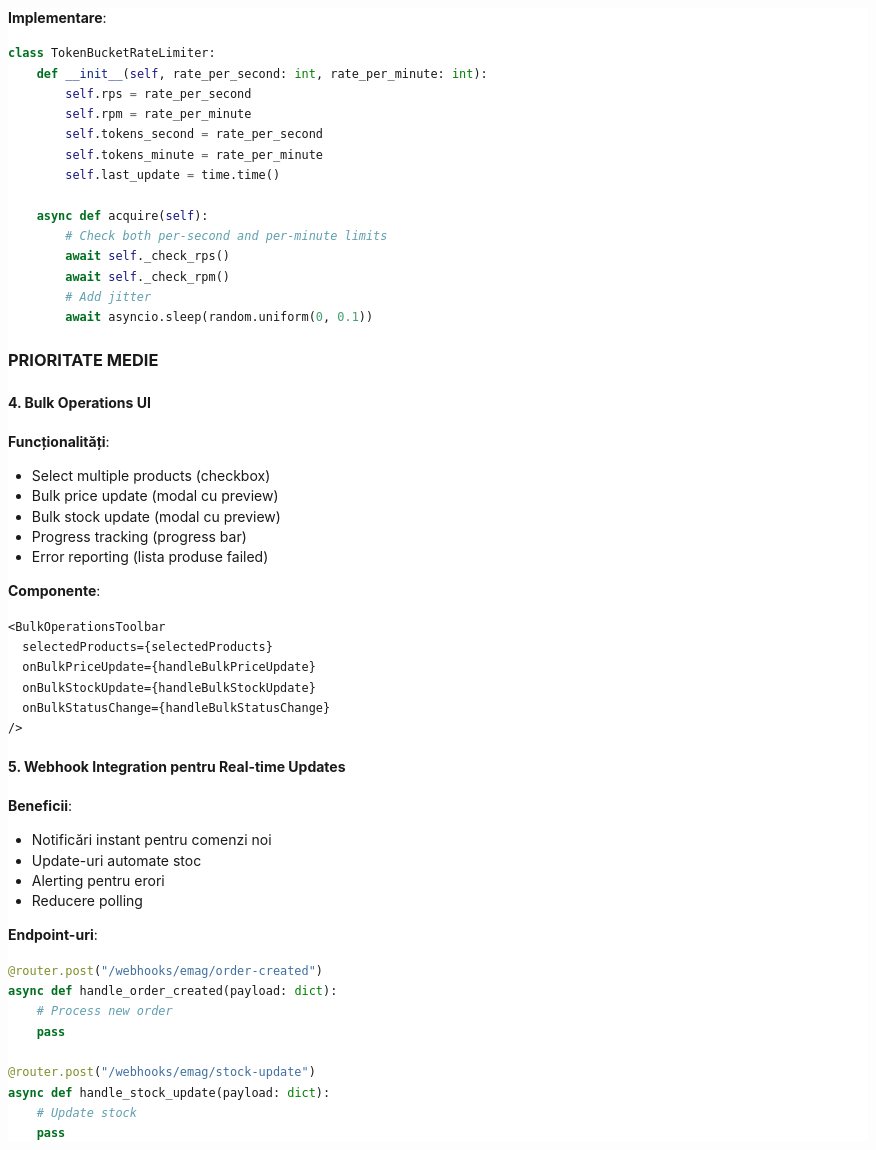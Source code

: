 **Implementare**:
```python
class TokenBucketRateLimiter:
    def __init__(self, rate_per_second: int, rate_per_minute: int):
        self.rps = rate_per_second
        self.rpm = rate_per_minute
        self.tokens_second = rate_per_second
        self.tokens_minute = rate_per_minute
        self.last_update = time.time()
    
    async def acquire(self):
        # Check both per-second and per-minute limits
        await self._check_rps()
        await self._check_rpm()
        # Add jitter
        await asyncio.sleep(random.uniform(0, 0.1))
```

### PRIORITATE MEDIE

#### 4. Bulk Operations UI
**Funcționalități**:
- Select multiple products (checkbox)
- Bulk price update (modal cu preview)
- Bulk stock update (modal cu preview)
- Progress tracking (progress bar)
- Error reporting (lista produse failed)

**Componente**:
```tsx
<BulkOperationsToolbar
  selectedProducts={selectedProducts}
  onBulkPriceUpdate={handleBulkPriceUpdate}
  onBulkStockUpdate={handleBulkStockUpdate}
  onBulkStatusChange={handleBulkStatusChange}
/>
```

#### 5. Webhook Integration pentru Real-time Updates
**Beneficii**:
- Notificări instant pentru comenzi noi
- Update-uri automate stoc
- Alerting pentru erori
- Reducere polling

**Endpoint-uri**:
```python
@router.post("/webhooks/emag/order-created")
async def handle_order_created(payload: dict):
    # Process new order
    pass

@router.post("/webhooks/emag/stock-update")
async def handle_stock_update(payload: dict):
    # Update stock
    pass
```
